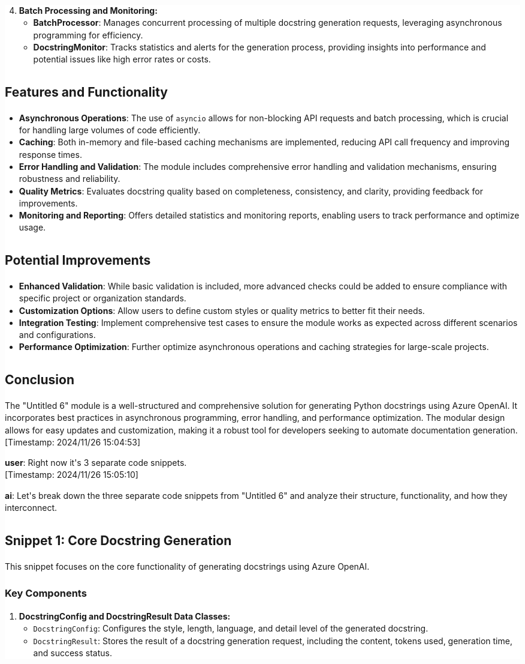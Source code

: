 4. **Batch Processing and Monitoring:**
   - **BatchProcessor**: Manages concurrent processing of multiple docstring generation requests, leveraging asynchronous programming for efficiency.
   - **DocstringMonitor**: Tracks statistics and alerts for the generation process, providing insights into performance and potential issues like high error rates or costs.

## Features and Functionality

- **Asynchronous Operations**: The use of `asyncio` allows for non-blocking API requests and batch processing, which is crucial for handling large volumes of code efficiently.
- **Caching**: Both in-memory and file-based caching mechanisms are implemented, reducing API call frequency and improving response times.
- **Error Handling and Validation**: The module includes comprehensive error handling and validation mechanisms, ensuring robustness and reliability.
- **Quality Metrics**: Evaluates docstring quality based on completeness, consistency, and clarity, providing feedback for improvements.
- **Monitoring and Reporting**: Offers detailed statistics and monitoring reports, enabling users to track performance and optimize usage.

## Potential Improvements

- **Enhanced Validation**: While basic validation is included, more advanced checks could be added to ensure compliance with specific project or organization standards.
- **Customization Options**: Allow users to define custom styles or quality metrics to better fit their needs.
- **Integration Testing**: Implement comprehensive test cases to ensure the module works as expected across different scenarios and configurations.
- **Performance Optimization**: Further optimize asynchronous operations and caching strategies for large-scale projects.

## Conclusion

The "Untitled 6" module is a well-structured and comprehensive solution for generating Python docstrings using Azure OpenAI. It incorporates best practices in asynchronous programming, error handling, and performance optimization. The modular design allows for easy updates and customization, making it a robust tool for developers seeking to automate documentation generation.  
[Timestamp: 2024/11/26 15:04:53]

**user**: Right now it's 3 separate code snippets.  
[Timestamp: 2024/11/26 15:05:10]

**ai**: Let's break down the three separate code snippets from "Untitled 6" and analyze their structure, functionality, and how they interconnect.

## Snippet 1: Core Docstring Generation

This snippet focuses on the core functionality of generating docstrings using Azure OpenAI.

### Key Components

1. **DocstringConfig and DocstringResult Data Classes:**
   - `DocstringConfig`: Configures the style, length, language, and detail level of the generated docstring.
   - `DocstringResult`: Stores the result of a docstring generation request, including the content, tokens used, generation time, and success status.
